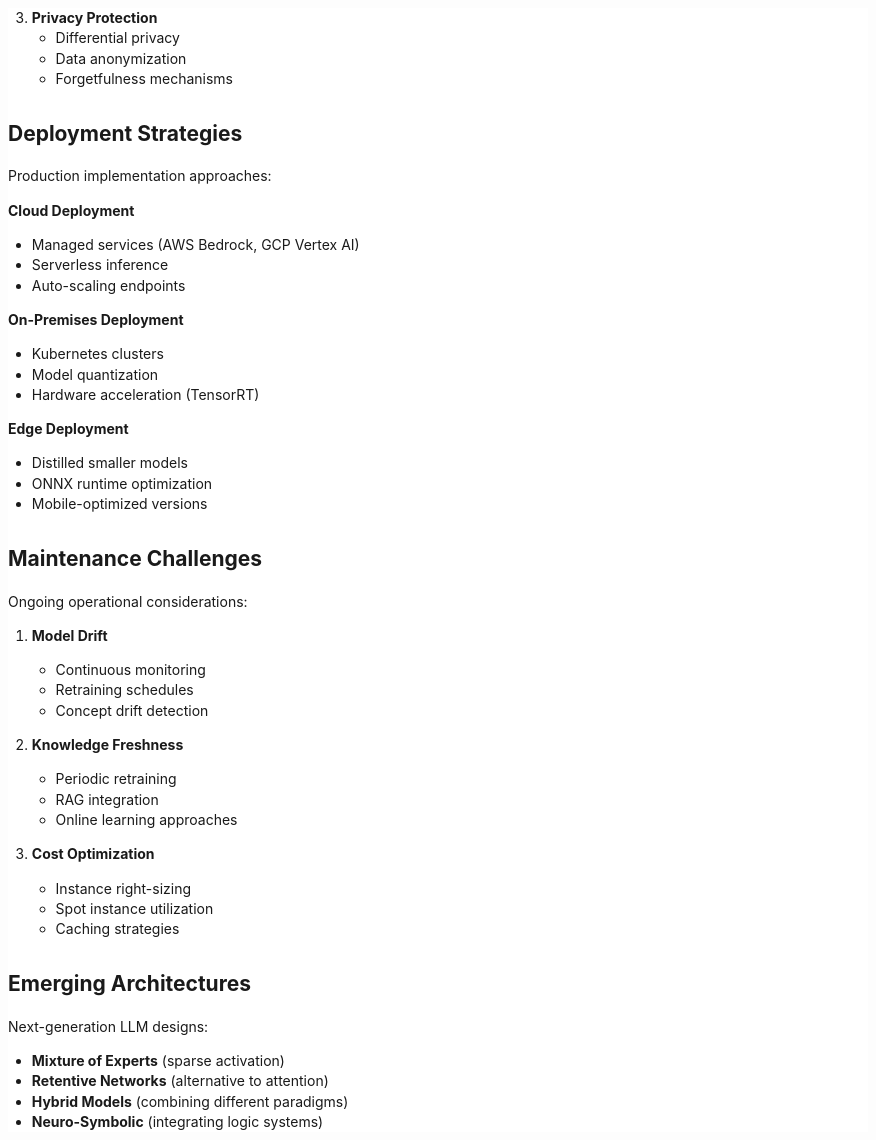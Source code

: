 3. **Privacy Protection**
   - Differential privacy
   - Data anonymization
   - Forgetfulness mechanisms



## Deployment Strategies
Production implementation approaches:

**Cloud Deployment**
- Managed services (AWS Bedrock, GCP Vertex AI)
- Serverless inference
- Auto-scaling endpoints

**On-Premises Deployment**
- Kubernetes clusters
- Model quantization
- Hardware acceleration (TensorRT)

**Edge Deployment**
- Distilled smaller models
- ONNX runtime optimization
- Mobile-optimized versions



## Maintenance Challenges
Ongoing operational considerations:

1. **Model Drift**
   - Continuous monitoring
   - Retraining schedules
   - Concept drift detection

2. **Knowledge Freshness**
   - Periodic retraining
   - RAG integration
   - Online learning approaches

3. **Cost Optimization**
   - Instance right-sizing
   - Spot instance utilization
   - Caching strategies



## Emerging Architectures
Next-generation LLM designs:

- **Mixture of Experts** (sparse activation)
- **Retentive Networks** (alternative to attention)
- **Hybrid Models** (combining different paradigms)
- **Neuro-Symbolic** (integrating logic systems)
